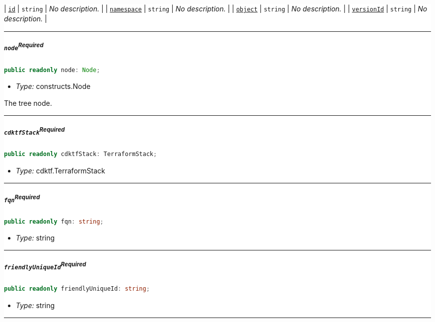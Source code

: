 | <code><a href="#rhizo-co-terraform-provider-oci.dataOciObjectstorageObject.DataOciObjectstorageObject.property.id">id</a></code> | <code>string</code> | *No description.* |
| <code><a href="#rhizo-co-terraform-provider-oci.dataOciObjectstorageObject.DataOciObjectstorageObject.property.namespace">namespace</a></code> | <code>string</code> | *No description.* |
| <code><a href="#rhizo-co-terraform-provider-oci.dataOciObjectstorageObject.DataOciObjectstorageObject.property.object">object</a></code> | <code>string</code> | *No description.* |
| <code><a href="#rhizo-co-terraform-provider-oci.dataOciObjectstorageObject.DataOciObjectstorageObject.property.versionId">versionId</a></code> | <code>string</code> | *No description.* |

---

##### `node`<sup>Required</sup> <a name="node" id="rhizo-co-terraform-provider-oci.dataOciObjectstorageObject.DataOciObjectstorageObject.property.node"></a>

```typescript
public readonly node: Node;
```

- *Type:* constructs.Node

The tree node.

---

##### `cdktfStack`<sup>Required</sup> <a name="cdktfStack" id="rhizo-co-terraform-provider-oci.dataOciObjectstorageObject.DataOciObjectstorageObject.property.cdktfStack"></a>

```typescript
public readonly cdktfStack: TerraformStack;
```

- *Type:* cdktf.TerraformStack

---

##### `fqn`<sup>Required</sup> <a name="fqn" id="rhizo-co-terraform-provider-oci.dataOciObjectstorageObject.DataOciObjectstorageObject.property.fqn"></a>

```typescript
public readonly fqn: string;
```

- *Type:* string

---

##### `friendlyUniqueId`<sup>Required</sup> <a name="friendlyUniqueId" id="rhizo-co-terraform-provider-oci.dataOciObjectstorageObject.DataOciObjectstorageObject.property.friendlyUniqueId"></a>

```typescript
public readonly friendlyUniqueId: string;
```

- *Type:* string

---